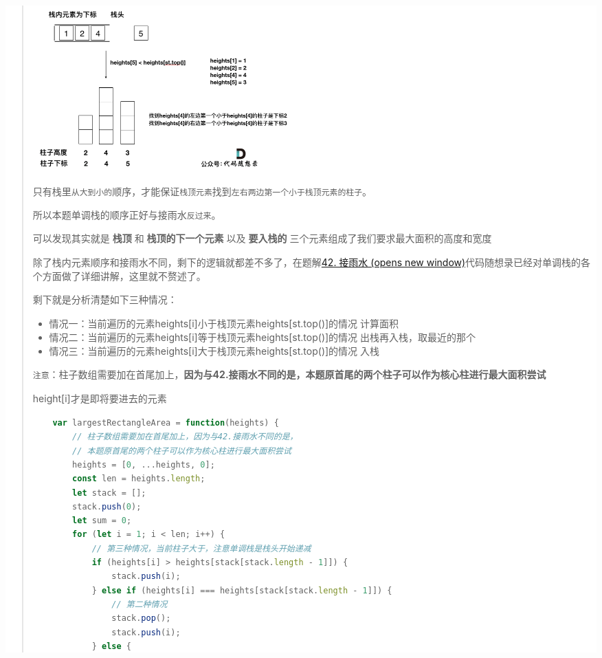 > <img src="单调栈.assets/image-20220708102434425.png" alt="image-20220708102434425" style="zoom:50%;" />
>
> 只有栈里`从大到小的`顺序，才能保证`栈顶元素`找到`左右两边第一个小于栈顶元素的柱子`。
>
> 所以本题单调栈的顺序正好与接雨水`反过来`。
>
> 可以发现其实就是  **栈顶**  和  **栈顶的下一个元素**  以及  **要入栈的**  三个元素组成了我们要求最大面积的高度和宽度
>
> 除了栈内元素顺序和接雨水不同，剩下的逻辑就都差不多了，在题解[42. 接雨水 (opens new window)](https://programmercarl.com/0042.接雨水.html)代码随想录已经对单调栈的各个方面做了详细讲解，这里就不赘述了。
>
> 剩下就是分析清楚如下三种情况：
>
> - 情况一：当前遍历的元素heights[i]小于栈顶元素heights[st.top()]的情况 计算面积
> - 情况二：当前遍历的元素heights[i]等于栈顶元素heights[st.top()]的情况 出栈再入栈，取最近的那个
> - 情况三：当前遍历的元素heights[i]大于栈顶元素heights[st.top()]的情况 入栈
>
> `注意`：柱子数组需要加在首尾加上，**因为与42.接雨水不同的是，本题原首尾的两个柱子可以作为核心柱进行最大面积尝试**
>
> height[i]才是即将要进去的元素
>
> ```js
>     var largestRectangleArea = function(heights) {
>         // 柱子数组需要加在首尾加上，因为与42.接雨水不同的是，
>         // 本题原首尾的两个柱子可以作为核心柱进行最大面积尝试
>         heights = [0, ...heights, 0];
>         const len = heights.length;
>         let stack = [];
>         stack.push(0);
>         let sum = 0;
>         for (let i = 1; i < len; i++) {
>             // 第三种情况，当前柱子大于，注意单调栈是栈头开始递减
>             if (heights[i] > heights[stack[stack.length - 1]]) {
>                 stack.push(i);
>             } else if (heights[i] === heights[stack[stack.length - 1]]) {
>                 // 第二种情况
>                 stack.pop();
>                 stack.push(i);
>             } else {